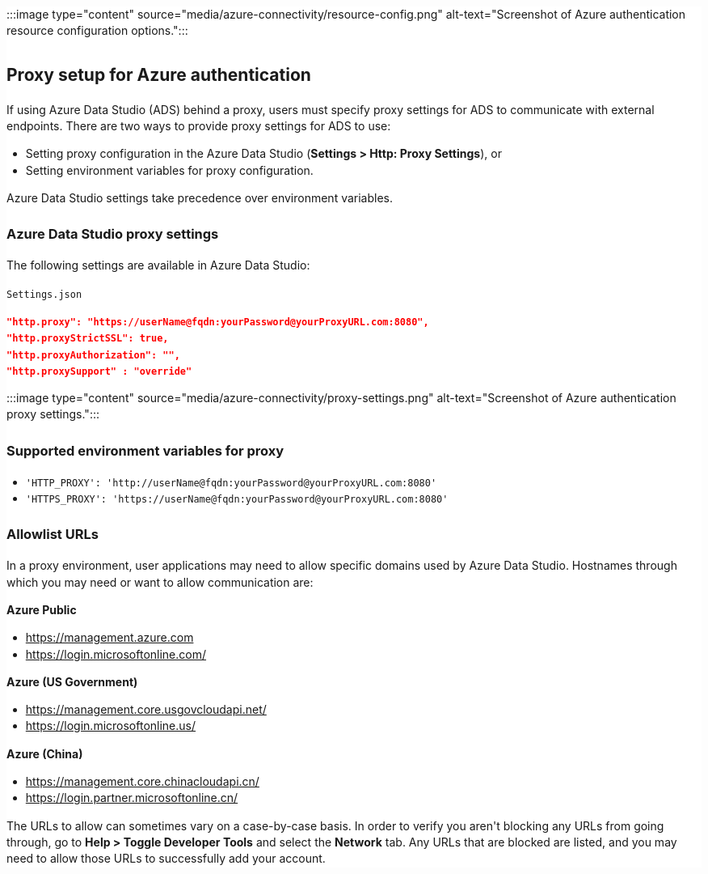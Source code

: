 :::image type="content" source="media/azure-connectivity/resource-config.png" alt-text="Screenshot of Azure authentication resource configuration options.":::

## Proxy setup for Azure authentication

If using Azure Data Studio (ADS) behind a proxy, users must specify proxy settings for ADS to communicate with external endpoints. There are two ways to provide proxy settings for ADS to use:

- Setting proxy configuration in the Azure Data Studio (**Settings > Http: Proxy Settings**), or
- Setting environment variables for proxy configuration.

Azure Data Studio settings take precedence over environment variables.

### Azure Data Studio proxy settings

The following settings are available in Azure Data Studio:

`Settings.json`

```json
"http.proxy": "https://userName@fqdn:yourPassword@yourProxyURL.com:8080",
"http.proxyStrictSSL": true,
"http.proxyAuthorization": "",
"http.proxySupport" : "override"
```

:::image type="content" source="media/azure-connectivity/proxy-settings.png" alt-text="Screenshot of Azure authentication proxy settings.":::

### Supported environment variables for proxy

- `'HTTP_PROXY': 'http://userName@fqdn:yourPassword@yourProxyURL.com:8080'`
- `'HTTPS_PROXY': 'https://userName@fqdn:yourPassword@yourProxyURL.com:8080'`

### Allowlist URLs

In a proxy environment, user applications may need to allow specific domains used by Azure Data Studio. Hostnames through which you may need or want to allow communication are:

**Azure Public**

- https://management.azure.com
- https://login.microsoftonline.com/

**Azure (US Government)**

- https://management.core.usgovcloudapi.net/
- https://login.microsoftonline.us/

**Azure (China)**

- https://management.core.chinacloudapi.cn/
- https://login.partner.microsoftonline.cn/

The URLs to allow can sometimes vary on a case-by-case basis. In order to verify you aren't blocking any URLs from going through, go to **Help > Toggle Developer Tools** and select the **Network** tab. Any URLs that are blocked are listed, and you may need to allow those URLs to successfully add your account.

